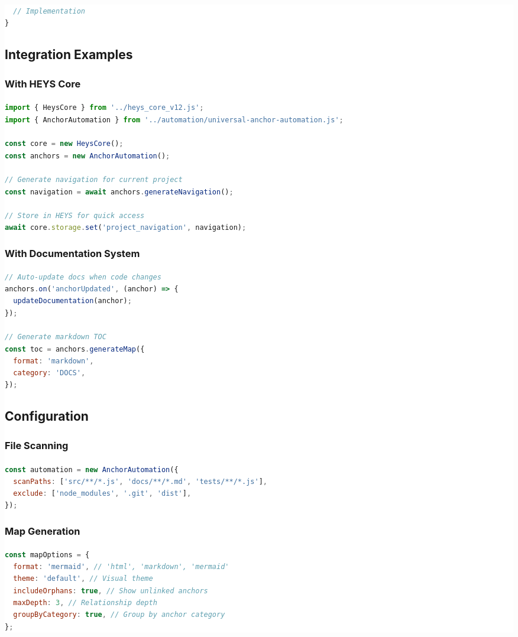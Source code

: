 ```javascript
  // Implementation
}
```

## Integration Examples

### With HEYS Core

```javascript
import { HeysCore } from '../heys_core_v12.js';
import { AnchorAutomation } from '../automation/universal-anchor-automation.js';

const core = new HeysCore();
const anchors = new AnchorAutomation();

// Generate navigation for current project
const navigation = await anchors.generateNavigation();

// Store in HEYS for quick access
await core.storage.set('project_navigation', navigation);
```

### With Documentation System

```javascript
// Auto-update docs when code changes
anchors.on('anchorUpdated', (anchor) => {
  updateDocumentation(anchor);
});

// Generate markdown TOC
const toc = anchors.generateMap({
  format: 'markdown',
  category: 'DOCS',
});
```

## Configuration

### File Scanning

```javascript
const automation = new AnchorAutomation({
  scanPaths: ['src/**/*.js', 'docs/**/*.md', 'tests/**/*.js'],
  exclude: ['node_modules', '.git', 'dist'],
});
```

### Map Generation

```javascript
const mapOptions = {
  format: 'mermaid', // 'html', 'markdown', 'mermaid'
  theme: 'default', // Visual theme
  includeOrphans: true, // Show unlinked anchors
  maxDepth: 3, // Relationship depth
  groupByCategory: true, // Group by anchor category
};
```
